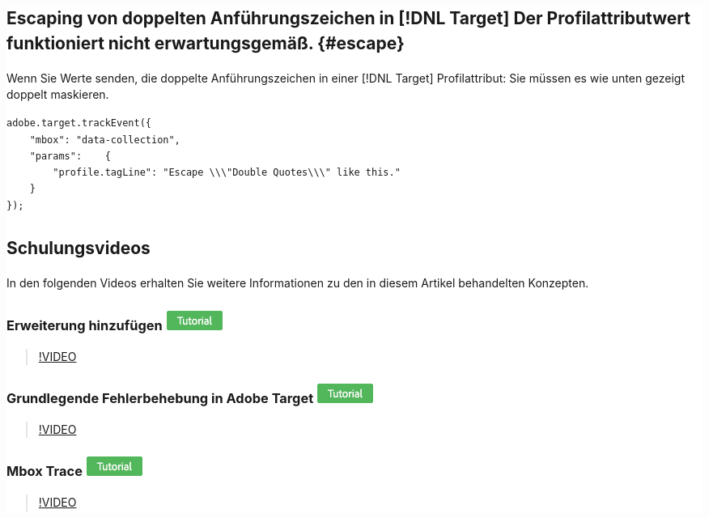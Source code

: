 ## Escaping von doppelten Anführungszeichen in [!DNL Target] Der Profilattributwert funktioniert nicht erwartungsgemäß. {#escape}

Wenn Sie Werte senden, die doppelte Anführungszeichen in einer [!DNL Target] Profilattribut: Sie müssen es wie unten gezeigt doppelt maskieren.

```
adobe.target.trackEvent({
    "mbox": "data-collection",
    "params":    {
        "profile.tagLine": "Escape \\\"Double Quotes\\\" like this."
    }
});
```

## Schulungsvideos

In den folgenden Videos erhalten Sie weitere Informationen zu den in diesem Artikel behandelten Konzepten.

### Erweiterung hinzufügen   ![Tutorial-Badge](/help/main/assets/tutorial.png)

>[!VIDEO](https://video.tv.adobe.com/v/23114t2/)

### Grundlegende Fehlerbehebung in Adobe Target ![Tutorial-Badge](/help/main/assets/tutorial.png)

>[!VIDEO](https://video.tv.adobe.com/v/23115t2/)

### Mbox Trace ![Tutorial-Badge](/help/main/assets/tutorial.png)

>[!VIDEO](https://video.tv.adobe.com/v/23113t2/)
